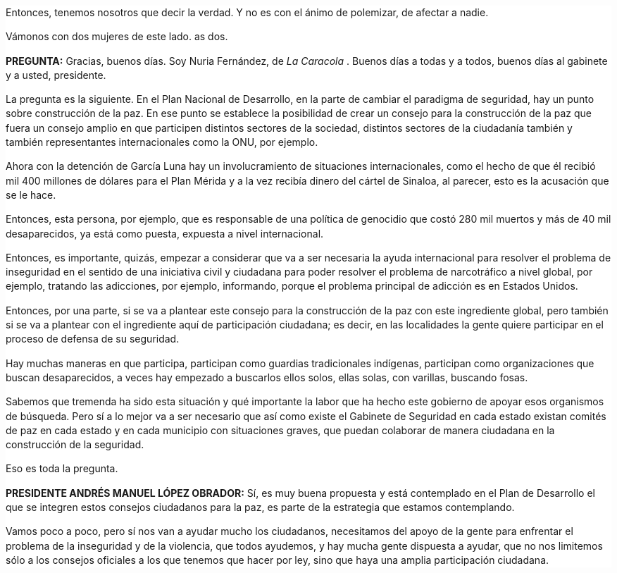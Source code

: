 Entonces, tenemos nosotros que decir la verdad. Y no es con el ánimo de
polemizar, de afectar a nadie.

Vámonos con dos mujeres de este lado. as dos.

**PREGUNTA:** Gracias, buenos días. Soy Nuria Fernández, de _La Caracola_ .
Buenos días a todas y a todos, buenos días al gabinete y a usted, presidente.

La pregunta es la siguiente. En el Plan Nacional de Desarrollo, en la parte de
cambiar el paradigma de seguridad, hay un punto sobre construcción de la paz.
En ese punto se establece la posibilidad de crear un consejo para la
construcción de la paz que fuera un consejo amplio en que participen distintos
sectores de la sociedad, distintos sectores de la ciudadanía también y también
representantes internacionales como la ONU, por ejemplo.

Ahora con la detención de García Luna hay un involucramiento de situaciones
internacionales, como el hecho de que él recibió mil 400 millones de dólares
para el Plan Mérida y a la vez recibía dinero del cártel de Sinaloa, al
parecer, esto es la acusación que se le hace.

Entonces, esta persona, por ejemplo, que es responsable de una política de
genocidio que costó 280 mil muertos y más de 40 mil desaparecidos, ya está
como puesta, expuesta a nivel internacional.

Entonces, es importante, quizás, empezar a considerar que va a ser necesaria
la ayuda internacional para resolver el problema de inseguridad en el sentido
de una iniciativa civil y ciudadana para poder resolver el problema de
narcotráfico a nivel global, por ejemplo, tratando las adicciones, por
ejemplo, informando, porque el problema principal de adicción es en Estados
Unidos.

Entonces, por una parte, si se va a plantear este consejo para la construcción
de la paz con este ingrediente global, pero también si se va a plantear con el
ingrediente aquí de participación ciudadana; es decir, en las localidades la
gente quiere participar en el proceso de defensa de su seguridad.

Hay muchas maneras en que participa, participan como guardias tradicionales
indígenas, participan como organizaciones que buscan desaparecidos, a veces
hay empezado a buscarlos ellos solos, ellas solas, con varillas, buscando
fosas.

Sabemos que tremenda ha sido esta situación y qué importante la labor que ha
hecho este gobierno de apoyar esos organismos de búsqueda. Pero sí a lo mejor
va a ser necesario que así como existe el Gabinete de Seguridad en cada estado
existan comités de paz en cada estado y en cada municipio con situaciones
graves, que puedan colaborar de manera ciudadana en la construcción de la
seguridad.

Eso es toda la pregunta.

**PRESIDENTE ANDRÉS MANUEL LÓPEZ OBRADOR:** Sí, es muy buena propuesta y está
contemplado en el Plan de Desarrollo el que se integren estos consejos
ciudadanos para la paz, es parte de la estrategia que estamos contemplando.

Vamos poco a poco, pero sí nos van a ayudar mucho los ciudadanos, necesitamos
del apoyo de la gente para enfrentar el problema de la inseguridad y de la
violencia, que todos ayudemos, y hay mucha gente dispuesta a ayudar, que no
nos limitemos sólo a los consejos oficiales a los que tenemos que hacer por
ley, sino que haya una amplia participación ciudadana.
